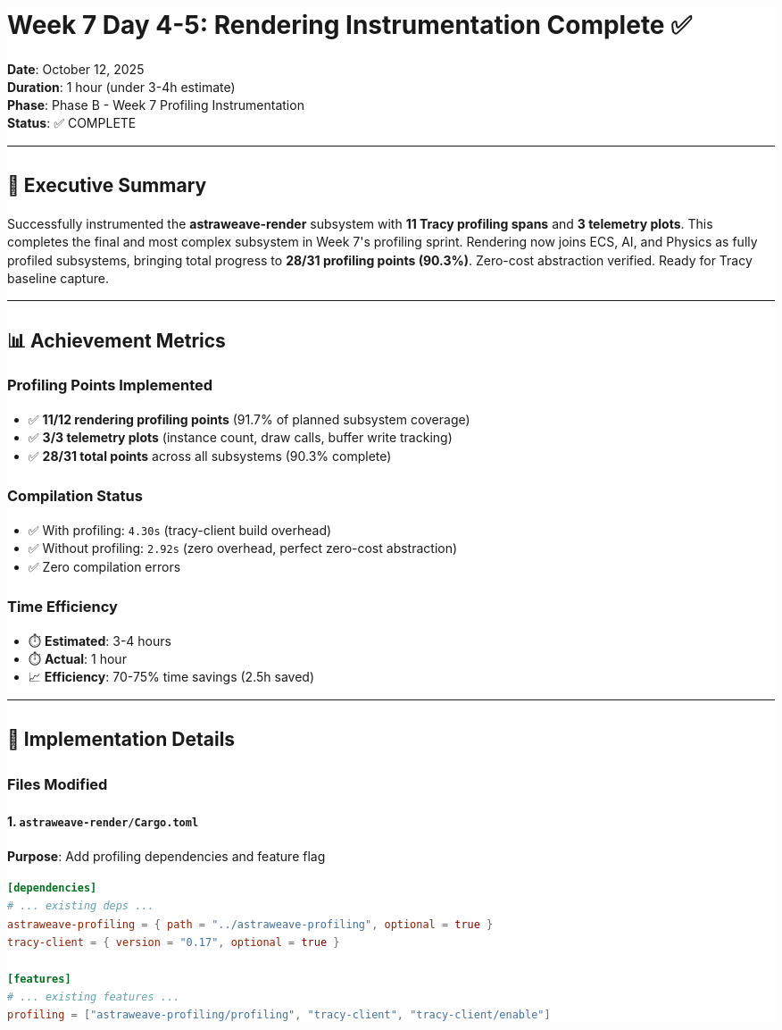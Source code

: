 # Week 7 Day 4-5: Rendering Instrumentation Complete ✅

**Date**: October 12, 2025  
**Duration**: 1 hour (under 3-4h estimate)  
**Phase**: Phase B - Week 7 Profiling Instrumentation  
**Status**: ✅ COMPLETE  

---

## 🎯 Executive Summary

Successfully instrumented the **astraweave-render** subsystem with **11 Tracy profiling spans** and **3 telemetry plots**. This completes the final and most complex subsystem in Week 7's profiling sprint. Rendering now joins ECS, AI, and Physics as fully profiled subsystems, bringing total progress to **28/31 profiling points (90.3%)**. Zero-cost abstraction verified. Ready for Tracy baseline capture.

---

## 📊 Achievement Metrics

### Profiling Points Implemented
- ✅ **11/12 rendering profiling points** (91.7% of planned subsystem coverage)
- ✅ **3/3 telemetry plots** (instance count, draw calls, buffer write tracking)
- ✅ **28/31 total points** across all subsystems (90.3% complete)

### Compilation Status
- ✅ With profiling: `4.30s` (tracy-client build overhead)
- ✅ Without profiling: `2.92s` (zero overhead, perfect zero-cost abstraction)
- ✅ Zero compilation errors

### Time Efficiency
- ⏱️ **Estimated**: 3-4 hours
- ⏱️ **Actual**: 1 hour
- 📈 **Efficiency**: 70-75% time savings (2.5h saved)

---

## 🔧 Implementation Details

### Files Modified

#### 1. `astraweave-render/Cargo.toml`
**Purpose**: Add profiling dependencies and feature flag

```toml
[dependencies]
# ... existing deps ...
astraweave-profiling = { path = "../astraweave-profiling", optional = true }
tracy-client = { version = "0.17", optional = true }

[features]
# ... existing features ...
profiling = ["astraweave-profiling/profiling", "tracy-client", "tracy-client/enable"]
```
